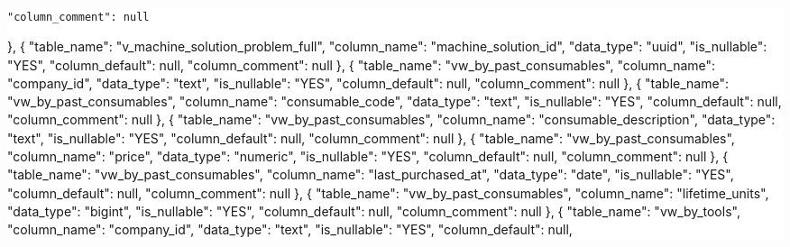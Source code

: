     "column_comment": null
  },
  {
    "table_name": "v_machine_solution_problem_full",
    "column_name": "machine_solution_id",
    "data_type": "uuid",
    "is_nullable": "YES",
    "column_default": null,
    "column_comment": null
  },
  {
    "table_name": "vw_by_past_consumables",
    "column_name": "company_id",
    "data_type": "text",
    "is_nullable": "YES",
    "column_default": null,
    "column_comment": null
  },
  {
    "table_name": "vw_by_past_consumables",
    "column_name": "consumable_code",
    "data_type": "text",
    "is_nullable": "YES",
    "column_default": null,
    "column_comment": null
  },
  {
    "table_name": "vw_by_past_consumables",
    "column_name": "consumable_description",
    "data_type": "text",
    "is_nullable": "YES",
    "column_default": null,
    "column_comment": null
  },
  {
    "table_name": "vw_by_past_consumables",
    "column_name": "price",
    "data_type": "numeric",
    "is_nullable": "YES",
    "column_default": null,
    "column_comment": null
  },
  {
    "table_name": "vw_by_past_consumables",
    "column_name": "last_purchased_at",
    "data_type": "date",
    "is_nullable": "YES",
    "column_default": null,
    "column_comment": null
  },
  {
    "table_name": "vw_by_past_consumables",
    "column_name": "lifetime_units",
    "data_type": "bigint",
    "is_nullable": "YES",
    "column_default": null,
    "column_comment": null
  },
  {
    "table_name": "vw_by_tools",
    "column_name": "company_id",
    "data_type": "text",
    "is_nullable": "YES",
    "column_default": null,